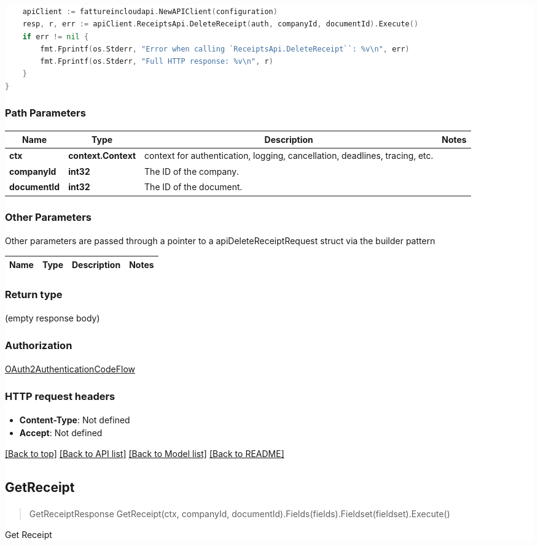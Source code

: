 ```go
    apiClient := fattureincloudapi.NewAPIClient(configuration)
    resp, r, err := apiClient.ReceiptsApi.DeleteReceipt(auth, companyId, documentId).Execute()
    if err != nil {
        fmt.Fprintf(os.Stderr, "Error when calling `ReceiptsApi.DeleteReceipt``: %v\n", err)
        fmt.Fprintf(os.Stderr, "Full HTTP response: %v\n", r)
    }
}
```

### Path Parameters


Name | Type | Description  | Notes
------------- | ------------- | ------------- | -------------
**ctx** | **context.Context** | context for authentication, logging, cancellation, deadlines, tracing, etc.
**companyId** | **int32** | The ID of the company. | 
**documentId** | **int32** | The ID of the document. | 

### Other Parameters

Other parameters are passed through a pointer to a apiDeleteReceiptRequest struct via the builder pattern


Name | Type | Description  | Notes
------------- | ------------- | ------------- | -------------



### Return type

 (empty response body)

### Authorization

[OAuth2AuthenticationCodeFlow](../README.md#OAuth2AuthenticationCodeFlow)

### HTTP request headers

- **Content-Type**: Not defined
- **Accept**: Not defined

[[Back to top]](#) [[Back to API list]](../README.md#documentation-for-api-endpoints)
[[Back to Model list]](../README.md#documentation-for-models)
[[Back to README]](../README.md)


## GetReceipt

> GetReceiptResponse GetReceipt(ctx, companyId, documentId).Fields(fields).Fieldset(fieldset).Execute()

Get Receipt
